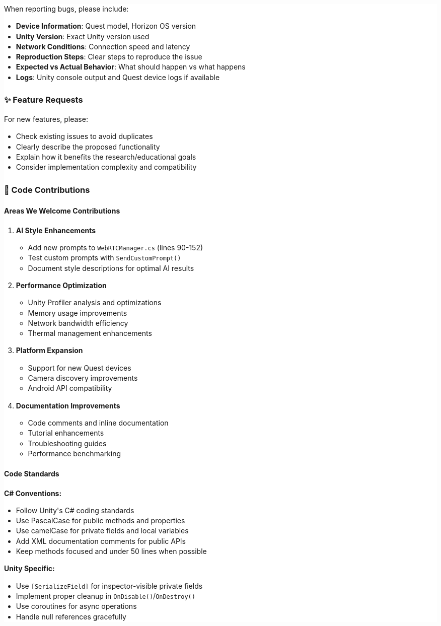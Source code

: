 When reporting bugs, please include:
- **Device Information**: Quest model, Horizon OS version
- **Unity Version**: Exact Unity version used
- **Network Conditions**: Connection speed and latency
- **Reproduction Steps**: Clear steps to reproduce the issue
- **Expected vs Actual Behavior**: What should happen vs what happens
- **Logs**: Unity console output and Quest device logs if available

### ✨ Feature Requests

For new features, please:
- Check existing issues to avoid duplicates
- Clearly describe the proposed functionality
- Explain how it benefits the research/educational goals
- Consider implementation complexity and compatibility

### 🔧 Code Contributions

#### Areas We Welcome Contributions

1. **AI Style Enhancements**
   - Add new prompts to `WebRTCManager.cs` (lines 90-152)
   - Test custom prompts with `SendCustomPrompt()`
   - Document style descriptions for optimal AI results

2. **Performance Optimization**
   - Unity Profiler analysis and optimizations
   - Memory usage improvements
   - Network bandwidth efficiency
   - Thermal management enhancements

3. **Platform Expansion**
   - Support for new Quest devices
   - Camera discovery improvements
   - Android API compatibility

4. **Documentation Improvements**
   - Code comments and inline documentation
   - Tutorial enhancements
   - Troubleshooting guides
   - Performance benchmarking

#### Code Standards

**C# Conventions:**
- Follow Unity's C# coding standards
- Use PascalCase for public methods and properties
- Use camelCase for private fields and local variables
- Add XML documentation comments for public APIs
- Keep methods focused and under 50 lines when possible

**Unity Specific:**
- Use `[SerializeField]` for inspector-visible private fields
- Implement proper cleanup in `OnDisable()`/`OnDestroy()`
- Use coroutines for async operations
- Handle null references gracefully
